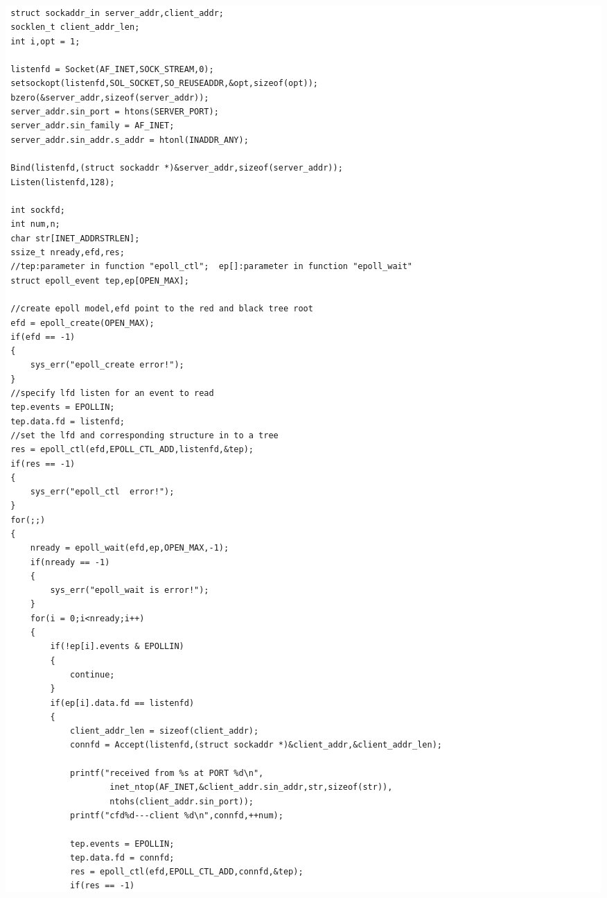    ```
   	struct sockaddr_in server_addr,client_addr;
   	socklen_t client_addr_len;
   	int i,opt = 1;
   
   	listenfd = Socket(AF_INET,SOCK_STREAM,0);
   	setsockopt(listenfd,SOL_SOCKET,SO_REUSEADDR,&opt,sizeof(opt));
   	bzero(&server_addr,sizeof(server_addr));
   	server_addr.sin_port = htons(SERVER_PORT);
   	server_addr.sin_family = AF_INET;
   	server_addr.sin_addr.s_addr = htonl(INADDR_ANY);
   	
   	Bind(listenfd,(struct sockaddr *)&server_addr,sizeof(server_addr));
   	Listen(listenfd,128);
   
   	int sockfd;
   	int num,n;
   	char str[INET_ADDRSTRLEN];
   	ssize_t nready,efd,res;
   	//tep:parameter in function "epoll_ctl";  ep[]:parameter in function "epoll_wait"
   	struct epoll_event tep,ep[OPEN_MAX];
   	
   	//create epoll model,efd point to the red and black tree root
   	efd = epoll_create(OPEN_MAX);
   	if(efd == -1)
   	{
   		sys_err("epoll_create error!");
   	}
   	//specify lfd listen for an event to read
   	tep.events = EPOLLIN;
   	tep.data.fd = listenfd;
   	//set the lfd and corresponding structure in to a tree
   	res = epoll_ctl(efd,EPOLL_CTL_ADD,listenfd,&tep);
   	if(res == -1)
   	{
   		sys_err("epoll_ctl  error!");
   	}
   	for(;;)
   	{
   		nready = epoll_wait(efd,ep,OPEN_MAX,-1);
   		if(nready == -1)
   		{
   			sys_err("epoll_wait is error!");
   		}
   		for(i = 0;i<nready;i++)
   		{
   			if(!ep[i].events & EPOLLIN)
   			{
   				continue;
   			}
   			if(ep[i].data.fd == listenfd)
   			{
   				client_addr_len = sizeof(client_addr);
   				connfd = Accept(listenfd,(struct sockaddr *)&client_addr,&client_addr_len);
   
   				printf("received from %s at PORT %d\n",
   						inet_ntop(AF_INET,&client_addr.sin_addr,str,sizeof(str)),
   						ntohs(client_addr.sin_port));
   				printf("cfd%d---client %d\n",connfd,++num);
   
   				tep.events = EPOLLIN;
   				tep.data.fd = connfd;
   				res = epoll_ctl(efd,EPOLL_CTL_ADD,connfd,&tep);
   				if(res == -1)
   ```